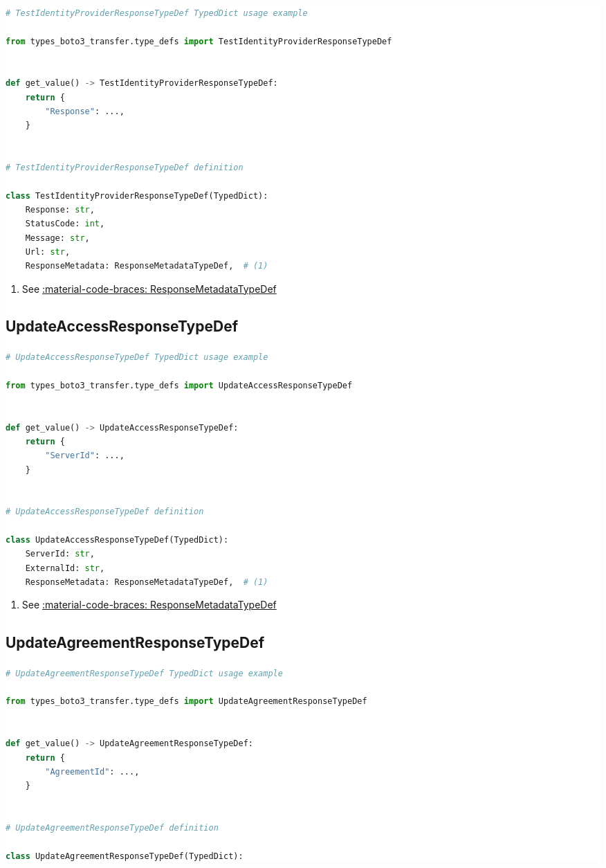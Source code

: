 ```python
# TestIdentityProviderResponseTypeDef TypedDict usage example

from types_boto3_transfer.type_defs import TestIdentityProviderResponseTypeDef


def get_value() -> TestIdentityProviderResponseTypeDef:
    return {
        "Response": ...,
    }


# TestIdentityProviderResponseTypeDef definition

class TestIdentityProviderResponseTypeDef(TypedDict):
    Response: str,
    StatusCode: int,
    Message: str,
    Url: str,
    ResponseMetadata: ResponseMetadataTypeDef,  # (1)
```

1. See [:material-code-braces: ResponseMetadataTypeDef](./type_defs.md#responsemetadatatypedef)

## UpdateAccessResponseTypeDef

```python
# UpdateAccessResponseTypeDef TypedDict usage example

from types_boto3_transfer.type_defs import UpdateAccessResponseTypeDef


def get_value() -> UpdateAccessResponseTypeDef:
    return {
        "ServerId": ...,
    }


# UpdateAccessResponseTypeDef definition

class UpdateAccessResponseTypeDef(TypedDict):
    ServerId: str,
    ExternalId: str,
    ResponseMetadata: ResponseMetadataTypeDef,  # (1)
```

1. See [:material-code-braces: ResponseMetadataTypeDef](./type_defs.md#responsemetadatatypedef)

## UpdateAgreementResponseTypeDef

```python
# UpdateAgreementResponseTypeDef TypedDict usage example

from types_boto3_transfer.type_defs import UpdateAgreementResponseTypeDef


def get_value() -> UpdateAgreementResponseTypeDef:
    return {
        "AgreementId": ...,
    }


# UpdateAgreementResponseTypeDef definition

class UpdateAgreementResponseTypeDef(TypedDict):
```